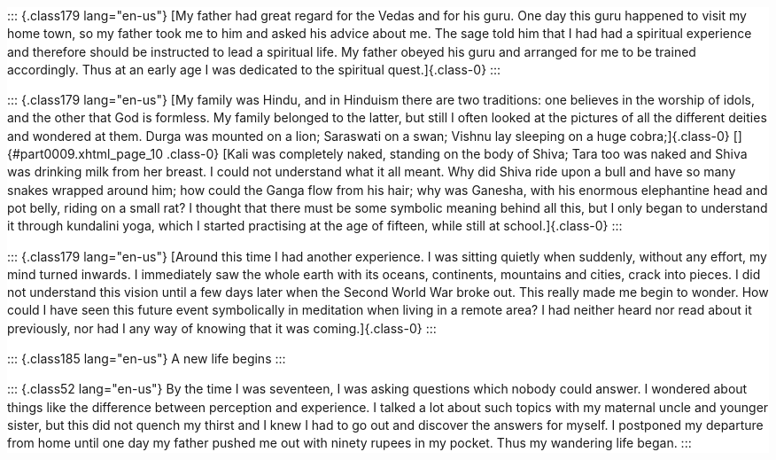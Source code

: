 ::: {.class179 lang="en-us"}
[My father had great regard for the Vedas and for his guru. One day this
guru happened to visit my home town, so my father took me to him and
asked his advice about me. The sage told him that I had had a spiritual
experience and therefore should be instructed to lead a spiritual life.
My father obeyed his guru and arranged for me to be trained accordingly.
Thus at an early age I was dedicated to the spiritual quest.]{.class-0}
:::

::: {.class179 lang="en-us"}
[My family was Hindu, and in Hinduism there are two traditions: one
believes in the worship of idols, and the other that God is formless. My
family belonged to the latter, but still I often looked at the pictures
of all the different deities and wondered at them. Durga was mounted on
a lion; Saraswati on a swan; Vishnu lay sleeping on a huge
cobra;]{.class-0} []{#part0009.xhtml_page_10 .class-0} [Kali was
completely naked, standing on the body of Shiva; Tara too was naked and
Shiva was drinking milk from her breast. I could not understand what it
all meant. Why did Shiva ride upon a bull and have so many snakes
wrapped around him; how could the Ganga flow from his hair; why was
Ganesha, with his enormous elephantine head and pot belly, riding on a
small rat? I thought that there must be some symbolic meaning behind all
this, but I only began to understand it through kundalini yoga, which I
started practising at the age of fifteen, while still at
school.]{.class-0}
:::

::: {.class179 lang="en-us"}
[Around this time I had another experience. I was sitting quietly when
suddenly, without any effort, my mind turned inwards. I immediately saw
the whole earth with its oceans, continents, mountains and cities, crack
into pieces. I did not understand this vision until a few days later
when the Second World War broke out. This really made me begin to
wonder. How could I have seen this future event symbolically in
meditation when living in a remote area? I had neither heard nor read
about it previously, nor had I any way of knowing that it was
coming.]{.class-0}
:::

::: {.class185 lang="en-us"}
A new life begins
:::

::: {.class52 lang="en-us"}
By the time I was seventeen, I was asking questions which nobody could
answer. I wondered about things like the difference between perception
and experience. I talked a lot about such topics with my maternal uncle
and younger sister, but this did not quench my thirst and I knew I had
to go out and discover the answers for myself. I postponed my departure
from home until one day my father pushed me out with ninety rupees in my
pocket. Thus my wandering life began.
:::

